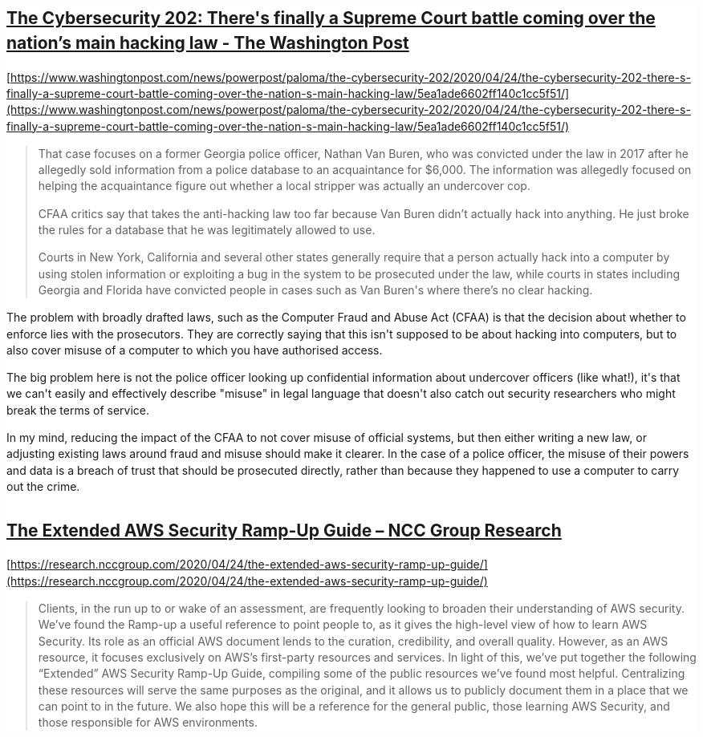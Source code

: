 
## [The Cybersecurity 202: There's finally a Supreme Court battle coming over the nation’s main hacking law - The Washington Post](https://www.washingtonpost.com/news/powerpost/paloma/the-cybersecurity-202/2020/04/24/the-cybersecurity-202-there-s-finally-a-supreme-court-battle-coming-over-the-nation-s-main-hacking-law/5ea1ade6602ff140c1cc5f51/)

[https://www.washingtonpost.com/news/powerpost/paloma/the-cybersecurity-202/2020/04/24/the-cybersecurity-202-there-s-finally-a-supreme-court-battle-coming-over-the-nation-s-main-hacking-law/5ea1ade6602ff140c1cc5f51/](https://www.washingtonpost.com/news/powerpost/paloma/the-cybersecurity-202/2020/04/24/the-cybersecurity-202-there-s-finally-a-supreme-court-battle-coming-over-the-nation-s-main-hacking-law/5ea1ade6602ff140c1cc5f51/)

> That case focuses on a former Georgia police officer, Nathan Van Buren, who was convicted under the law in 2017 after he allegedly sold information from a police database to an acquaintance for $6,000. The information was allegedly focused on helping the acquaintance figure out whether a local stripper was actually an undercover cop. 
> 
> CFAA critics say that takes the anti-hacking law too far because Van Buren didn’t actually hack into anything. He just broke the rules for a database that he was legitimately allowed to use. 
> 
> Courts in New York, California and several other states generally require that a person actually hack into a computer by using stolen information or exploiting a bug in the system to be prosecuted under the law, while courts in states including Georgia and Florida have convicted people in cases such as Van Buren's where there’s no clear hacking. 


The problem with broadly drafted laws, such as the Computer Fraud and Abuse Act (CFAA) is that the decision about whether to enforce lies with the prosecutors.  They are correctly saying that this isn't supposed to be about hacking into computers, but to also cover misuse of a computer to which you have authorised access.

The big problem here is not the police officer looking up confidential information about undercover officers (like what!), it's that we can't easily and effectively describe "misuse" in legal language that doesn't also catch out security researchers who might break the terms of service.

In my mind, reducing the impact of the CFAA to not cover misuse of official systems, but then either writing a new law, or adjusting existing laws around fraud and misuse should make it clearer.  In the case of a police officer, the misuse of their powers and data is a breach of trust that should be prosecuted directly, rather than because they happened to use a computer to carry out the crime.


## [The Extended AWS Security Ramp-Up Guide – NCC Group Research](https://research.nccgroup.com/2020/04/24/the-extended-aws-security-ramp-up-guide/)

[https://research.nccgroup.com/2020/04/24/the-extended-aws-security-ramp-up-guide/](https://research.nccgroup.com/2020/04/24/the-extended-aws-security-ramp-up-guide/)

> Clients, in the run up to or wake of an assessment, are frequently looking to broaden their understanding of AWS security. We’ve found the Ramp-up a useful reference to point people to, as it gives the high-level view of how to learn AWS Security. Its role as an official AWS document lends to the curation, credibility, and overall quality. However, as an AWS resource, it focuses exclusively on AWS’s first-party resources and services. In light of this, we’ve put together the following “Extended” AWS Security Ramp-Up Guide, compiling some of the public resources we’ve found most helpful. Centralizing these resources will serve the same purposes as the original, and it allows us to publicly document them in a place that we can point to in the future. We also hope this will be a reference for the general public, those learning AWS Security, and those responsible for AWS environments.
